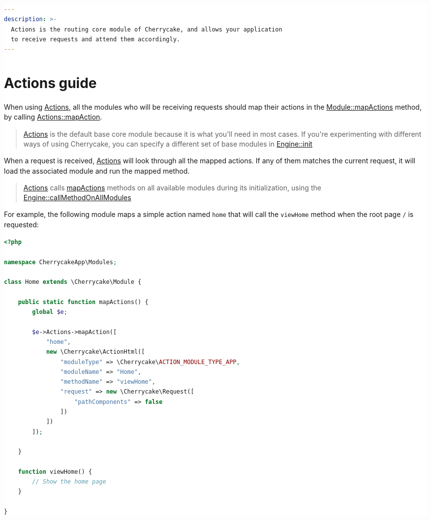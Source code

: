 ```yaml
---
description: >-
  Actions is the routing core module of Cherrycake, and allows your application
  to receive requests and attend them accordingly.
---
```


# Actions guide

When using [Actions](../reference/core-modules/actions-1/actions.md), all the modules who will be receiving requests should map their actions in the [Module::mapActions](../reference/core-classes/module/#mapactions) method, by calling [Actions::mapAction](../reference/core-modules/actions-1/actions.md#mapaction-actionname-action).

> [Actions](../reference/core-modules/actions-1/actions.md) is the default base core module because it is what you'll need in most cases. If you're experimenting with different ways of using Cherrycake, you can specify a different set of base modules in [Engine::init](../reference/core-classes/engine/#init-appnamespace-setup)

When a request is received, [Actions](../reference/core-modules/actions-1/actions.md) will look through all the mapped actions. If any of them matches the current request, it will load the associated module and run the mapped method.

> [Actions](../reference/core-modules/actions-1/actions.md) calls [mapActions](../reference/core-classes/module/#mapactions) methods on all available modules during its initialization, using the [Engine::callMethodOnAllModules](../reference/core-classes/engine/#callmethodonallmodules-methodname)

For example, the following module maps a simple action named `home` that will call the `viewHome` method when the root page `/` is requested:

```php
<?php

namespace CherrycakeApp\Modules;

class Home extends \Cherrycake\Module {

    public static function mapActions() {
        global $e;
        
        $e->Actions->mapAction([
            "home",
            new \Cherrycake\ActionHtml([
                "moduleType" => \Cherrycake\ACTION_MODULE_TYPE_APP,
                "moduleName" => "Home",
                "methodName" => "viewHome",
                "request" => new \Cherrycake\Request([
                    "pathComponents" => false
                ])
            ])
        ]);
        
    }
    
    function viewHome() {
        // Show the home page
    }

}
```
